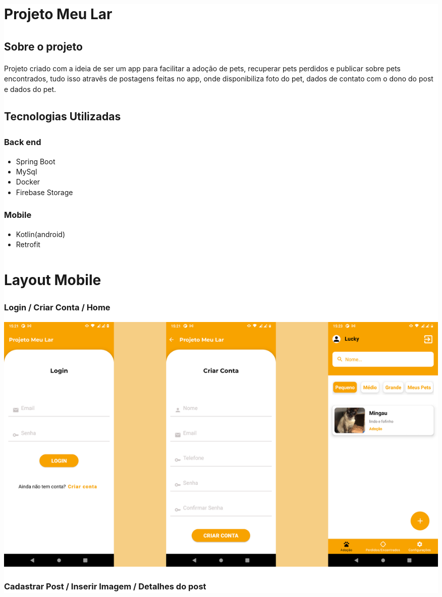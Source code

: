 
# Projeto Meu Lar

## Sobre o projeto
Projeto criado com a ideia de ser um app para facilitar a adoção de pets, recuperar pets perdidos e publicar sobre pets encontrados, tudo isso atravês de postagens feitas no app, onde disponibiliza foto do pet, dados de contato com o dono do post e dados do pet.

## Tecnologias Utilizadas
### Back end
- Spring Boot
- MySql
- Docker
- Firebase Storage

### Mobile
- Kotlin(android)
- Retrofit

# Layout Mobile
### Login / Criar Conta / Home
![Mobile 1](imgs/2.png)
### Cadastrar Post / Inserir Imagem / Detalhes do post